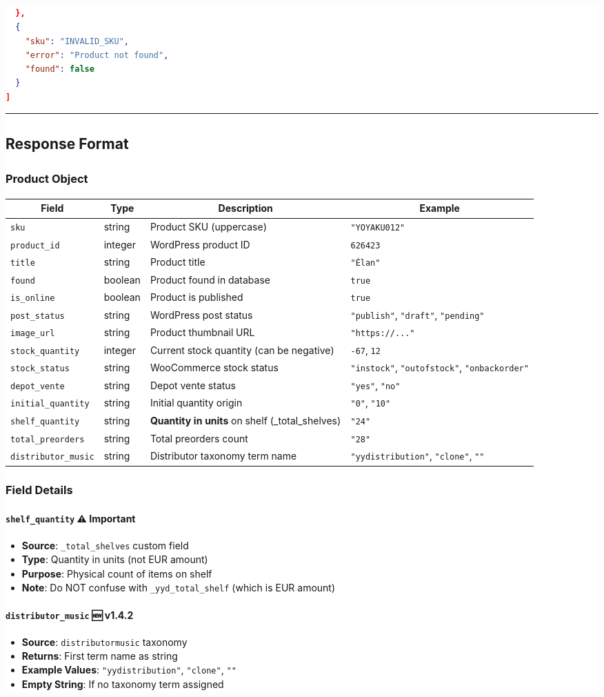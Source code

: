 ```json
  },
  {
    "sku": "INVALID_SKU",
    "error": "Product not found",
    "found": false
  }
]
```

---

## Response Format

### Product Object

| Field | Type | Description | Example |
|-------|------|-------------|---------|
| `sku` | string | Product SKU (uppercase) | `"YOYAKU012"` |
| `product_id` | integer | WordPress product ID | `626423` |
| `title` | string | Product title | `"Élan"` |
| `found` | boolean | Product found in database | `true` |
| `is_online` | boolean | Product is published | `true` |
| `post_status` | string | WordPress post status | `"publish"`, `"draft"`, `"pending"` |
| `image_url` | string | Product thumbnail URL | `"https://..."` |
| `stock_quantity` | integer | Current stock quantity (can be negative) | `-67`, `12` |
| `stock_status` | string | WooCommerce stock status | `"instock"`, `"outofstock"`, `"onbackorder"` |
| `depot_vente` | string | Depot vente status | `"yes"`, `"no"` |
| `initial_quantity` | string | Initial quantity origin | `"0"`, `"10"` |
| `shelf_quantity` | string | **Quantity in units** on shelf (_total_shelves) | `"24"` |
| `total_preorders` | string | Total preorders count | `"28"` |
| `distributor_music` | string | Distributor taxonomy term name | `"yydistribution"`, `"clone"`, `""` |

### Field Details

#### `shelf_quantity` ⚠️ Important
- **Source**: `_total_shelves` custom field
- **Type**: Quantity in units (not EUR amount)
- **Purpose**: Physical count of items on shelf
- **Note**: Do NOT confuse with `_yyd_total_shelf` (which is EUR amount)

#### `distributor_music` 🆕 v1.4.2
- **Source**: `distributormusic` taxonomy
- **Returns**: First term name as string
- **Example Values**: `"yydistribution"`, `"clone"`, `""`
- **Empty String**: If no taxonomy term assigned

